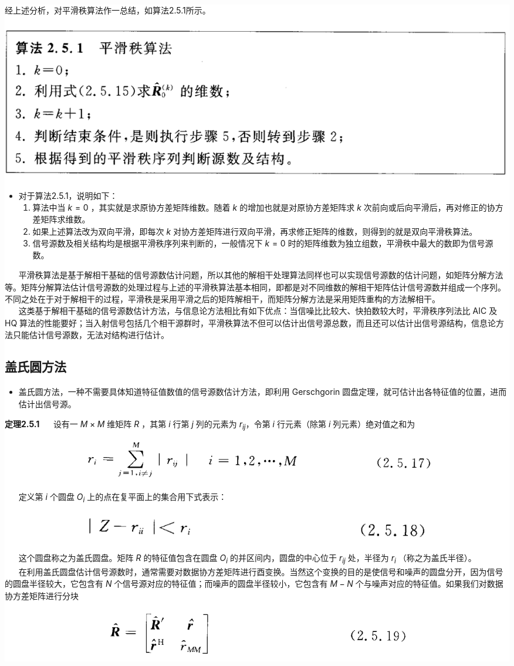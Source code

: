 经上述分析，对平滑秩算法作一总结，如算法2.5.1所示。
<div align="center"><img src="./pictures/信号源数估计/054_算法2.5.1.png" width="100%"/></div>

- 对于算法2.5.1，说明如下：  
    1. 算法中当 $k=0$ ，其实就是求原协方差矩阵维数。随着 $k$ 的增加也就是对原协方差矩阵求 $k$ 次前向或后向平滑后，再对修正的协方差矩阵求维数。
    2. 如果上述算法改为双向平滑，即每次 $k$ 对协方差矩阵进行双向平滑，再求修正矩阵的维数，则得到的就是双向平滑秩算法。
    3. 信号源数及相关结构均是根据平滑秩序列来判断的，一般情况下 $k=0$ 时的矩阵维数为独立组数，平滑秩中最大的数即为信号源数。

$~~~~~$ 平滑秩算法是基于解相干基础的信号源数估计问题，所以其他的解相干处理算法同样也可以实现信号源数的估计问题，如矩阵分解方法等。矩阵分解算法估计信号源数的处理过程与上述的平滑秩算法基本相同，即都是对不同维数的解相干矩阵估计信号源数并组成一个序列。不同之处在于对于解相干的过程，平滑秩是采用平滑之后的矩阵解相干，而矩阵分解方法是采用矩阵重构的方法解相干。  
$~~~~~$ 这类基于解相干基础的信号源数估计方法，与信息论方法相比有如下优点：当信噪比比较大、快拍数较大时，平滑秩序列法比 AIC 及 HQ 算法的性能要好；当入射信号包括几个相干源群时，平滑秩算法不但可以估计出信号源总数，而且还可以估计出信号源结构，信息论方法只能估计信号源数，无法对结构进行估计。



## 盖氏圆方法

- 盖氏圆方法，一种不需要具体知道特征值数值的信号源数估计方法，即利用 Gerschgorin 圆盘定理，就可估计出各特征值的位置，进而估计出信号源。

**定理2.5.1**  $~~~~$  设有一 $M×M$ 维矩阵 $R$ ，其第 $i$ 行第 $j$ 列的元素为 $r_{ij}$，令第 $i$ 行元素（除第 $i$ 列元素）绝对值之和为
<div align="center"><img src="./pictures/信号源数估计/055_式2.5.17.png" width="70%"/></div>

$~~~~~$ 定义第 $i$ 个圆盘 $O_i$ 上的点在复平面上的集合用下式表示：
<div align="center"><img src="./pictures/信号源数估计/056_式2.5.18.png" width="70%"/></div>

$~~~~~$ 这个圆盘称之为盖氏圆盘。矩阵 $R$ 的特征值包含在圆盘 $O_i$ 的并区间内，圆盘的中心位于 $r_{ij}$ 处，半径为 $r_i$ （称之为盖氏半径）。  
$~~~~~$ 在利用盖氏圆盘估计信号源数时，通常需要对数据协方差矩阵进行酉变换。当然这个变换的目的是使信号和噪声的圆盘分开，因为信号的圆盘半径较大，它包含有 $N$ 个信号源对应的特征值；而噪声的圆盘半径较小，它包含有 $M-N$ 个与噪声对应的特征值。如果我们对数据协方差矩阵进行分块
<div align="center"><img src="./pictures/信号源数估计/057_式2.5.19.png" width="60%"/></div>
